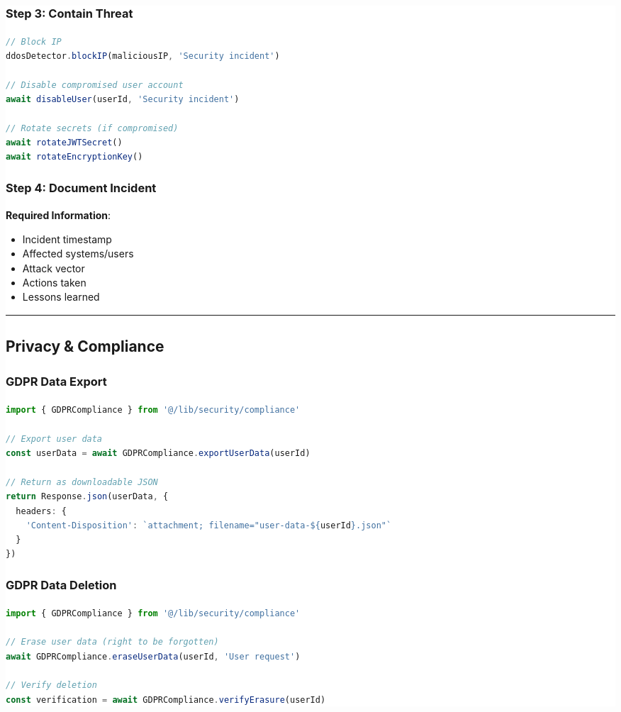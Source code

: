 ### Step 3: Contain Threat

```typescript
// Block IP
ddosDetector.blockIP(maliciousIP, 'Security incident')

// Disable compromised user account
await disableUser(userId, 'Security incident')

// Rotate secrets (if compromised)
await rotateJWTSecret()
await rotateEncryptionKey()
```

### Step 4: Document Incident

**Required Information**:
- Incident timestamp
- Affected systems/users
- Attack vector
- Actions taken
- Lessons learned

---

## Privacy & Compliance

### GDPR Data Export

```typescript
import { GDPRCompliance } from '@/lib/security/compliance'

// Export user data
const userData = await GDPRCompliance.exportUserData(userId)

// Return as downloadable JSON
return Response.json(userData, {
  headers: {
    'Content-Disposition': `attachment; filename="user-data-${userId}.json"`
  }
})
```

### GDPR Data Deletion

```typescript
import { GDPRCompliance } from '@/lib/security/compliance'

// Erase user data (right to be forgotten)
await GDPRCompliance.eraseUserData(userId, 'User request')

// Verify deletion
const verification = await GDPRCompliance.verifyErasure(userId)
```
